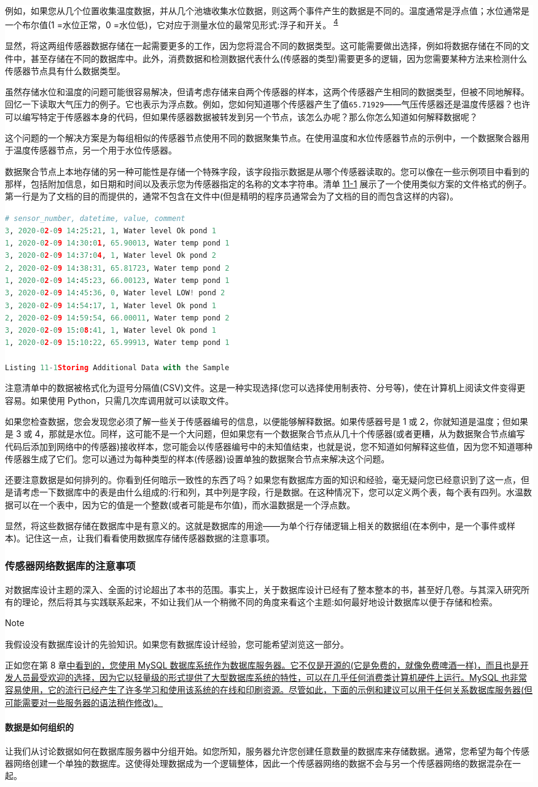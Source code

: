 例如，如果您从几个位置收集温度数据，并从几个池塘收集水位数据，则这两个事件产生的数据是不同的。温度通常是浮点值；水位通常是一个布尔值(1 =水位正常，0 =水位低)，它对应于测量水位的最常见形式:浮子和开关。 <sup>[4](#Fn4)</sup>

显然，将这两组传感器数据存储在一起需要更多的工作，因为您将混合不同的数据类型。这可能需要做出选择，例如将数据存储在不同的文件中，甚至存储在不同的数据库中。此外，消费数据和检测数据代表什么(传感器的类型)需要更多的逻辑，因为您需要某种方法来检测什么传感器节点具有什么数据类型。

虽然存储水位和温度的问题可能很容易解决，但请考虑存储来自两个传感器的样本，这两个传感器产生相同的数据类型，但被不同地解释。回忆一下读取大气压力的例子。它也表示为浮点数。例如，您如何知道哪个传感器产生了值`65.71929`——气压传感器还是温度传感器？也许可以编写特定于传感器本身的代码，但如果传感器数据被转发到另一个节点，该怎么办呢？那么你怎么知道如何解释数据呢？

这个问题的一个解决方案是为每组相似的传感器节点使用不同的数据聚集节点。在使用温度和水位传感器节点的示例中，一个数据聚合器用于温度传感器节点，另一个用于水位传感器。

数据聚合节点上本地存储的另一种可能性是存储一个特殊字段，该字段指示数据是从哪个传感器读取的。您可以像在一些示例项目中看到的那样，包括附加信息，如日期和时间以及表示您为传感器指定的名称的文本字符串。清单 [11-1](#PC1) 展示了一个使用类似方案的文件格式的例子。第一行是为了文档的目的而提供的，通常不包含在文件中(但是精明的程序员通常会为了文档的目的而包含这样的内容)。

```py
# sensor_number, datetime, value, comment
3, 2020-02-09 14:25:21, 1, Water level Ok pond 1
1, 2020-02-09 14:30:01, 65.90013, Water temp pond 1
3, 2020-02-09 14:37:04, 1, Water level Ok pond 2
2, 2020-02-09 14:38:31, 65.81723, Water temp pond 2
1, 2020-02-09 14:45:23, 66.00123, Water temp pond 1
3, 2020-02-09 14:45:36, 0, Water level LOW! pond 2
3, 2020-02-09 14:54:17, 1, Water level Ok pond 1
2, 2020-02-09 14:59:54, 66.00011, Water temp pond 2
3, 2020-02-09 15:08:41, 1, Water level Ok pond 1
1, 2020-02-09 15:10:22, 65.99913, Water temp pond 1

Listing 11-1Storing Additional Data with the Sample

```

注意清单中的数据被格式化为逗号分隔值(CSV)文件。这是一种实现选择(您可以选择使用制表符、分号等)，使在计算机上阅读文件变得更容易。如果使用 Python，只需几次库调用就可以读取文件。

如果您检查数据，您会发现您必须了解一些关于传感器编号的信息，以便能够解释数据。如果传感器号是 1 或 2，你就知道是温度；但如果是 3 或 4，那就是水位。同样，这可能不是一个大问题，但如果您有一个数据聚合节点从几十个传感器(或者更糟，从为数据聚合节点编写代码后添加到网络中的传感器)接收样本，您可能会以传感器编号中的未知值结束，也就是说，您不知道如何解释这些值，因为您不知道哪种传感器生成了它们。您可以通过为每种类型的样本(传感器)设置单独的数据聚合节点来解决这个问题。

还要注意数据是如何排列的。你看到任何暗示一致性的东西了吗？如果您有数据库方面的知识和经验，毫无疑问您已经意识到了这一点，但是请考虑一下数据库中的表是由什么组成的:行和列，其中列是字段，行是数据。在这种情况下，您可以定义两个表，每个表有四列。水温数据可以在一个表中，因为它的值是一个整数(或者可能是布尔值)，而水温数据是一个浮点数。

显然，将这些数据存储在数据库中是有意义的。这就是数据库的用途——为单个行存储逻辑上相关的数据组(在本例中，是一个事件或样本)。记住这一点，让我们看看使用数据库存储传感器数据的注意事项。

### 传感器网络数据库的注意事项

对数据库设计主题的深入、全面的讨论超出了本书的范围。事实上，关于数据库设计已经有了整本整本的书，甚至好几卷。与其深入研究所有的理论，然后将其与实践联系起来，不如让我们从一个稍微不同的角度来看这个主题:如何最好地设计数据库以便于存储和检索。

Note

我假设没有数据库设计的先验知识。如果您有数据库设计经验，您可能希望浏览这一部分。

正如您在第 8 章[中看到的，您使用 MySQL 数据库系统作为数据库服务器。它不仅是开源的(它是免费的，就像免费啤酒一样)，而且也是开发人员最受欢迎的选择，因为它以轻量级的形式提供了大型数据库系统的特性，可以在几乎任何消费类计算机硬件上运行。MySQL 也非常容易使用，它的流行已经产生了许多学习和使用该系统的在线和印刷资源。尽管如此，下面的示例和建议可以用于任何关系数据库服务器(但可能需要对一些服务器的语法稍作修改)。](08.html)

#### 数据是如何组织的

让我们从讨论数据如何在数据库服务器中分组开始。如您所知，服务器允许您创建任意数量的数据库来存储数据。通常，您希望为每个传感器网络创建一个单独的数据库。这使得处理数据成为一个逻辑整体，因此一个传感器网络的数据不会与另一个传感器网络的数据混杂在一起。
